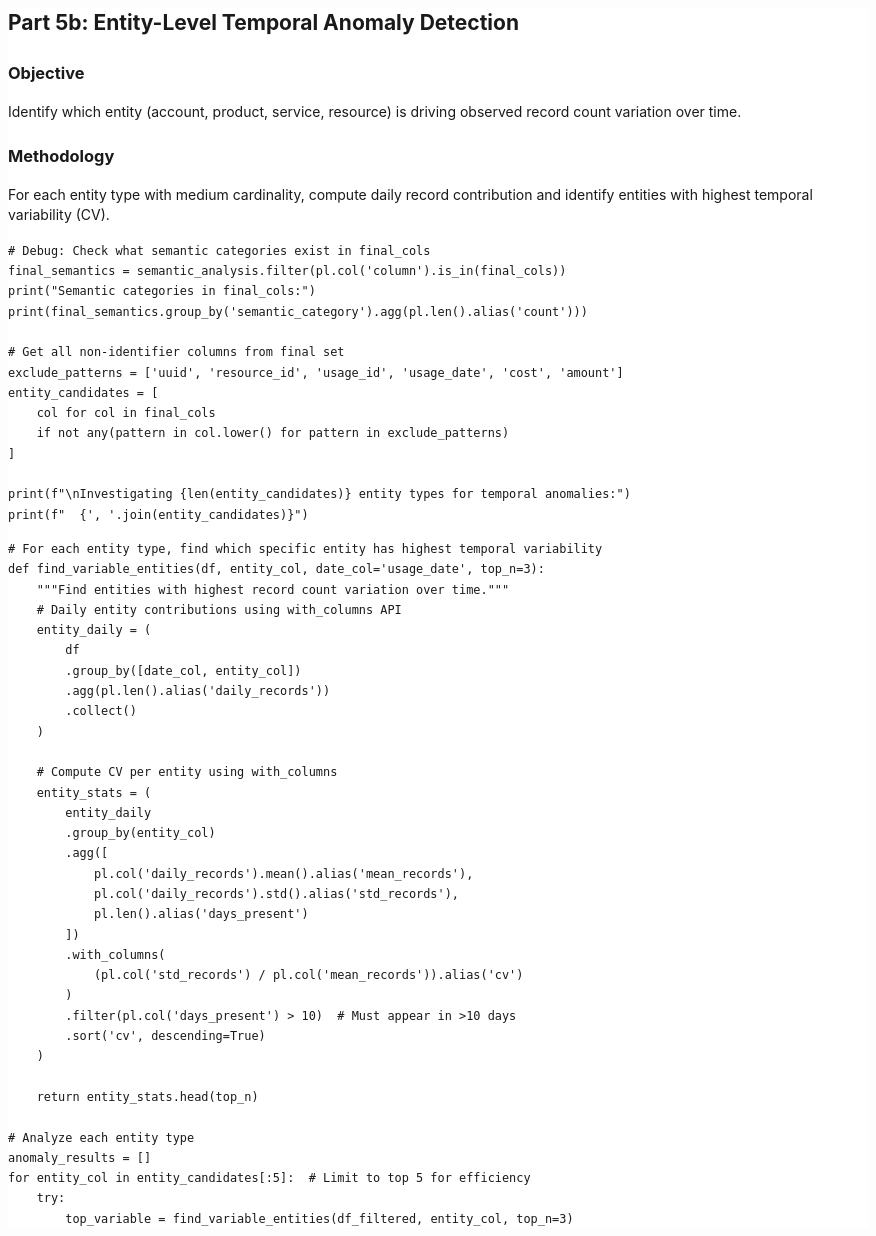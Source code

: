 
## Part 5b: Entity-Level Temporal Anomaly Detection

### Objective

Identify which entity (account, product, service, resource) is driving observed record count variation over time.

### Methodology

For each entity type with medium cardinality, compute daily record contribution and identify entities with highest temporal variability (CV).

```{code-cell} ipython3
# Debug: Check what semantic categories exist in final_cols
final_semantics = semantic_analysis.filter(pl.col('column').is_in(final_cols))
print("Semantic categories in final_cols:")
print(final_semantics.group_by('semantic_category').agg(pl.len().alias('count')))

# Get all non-identifier columns from final set
exclude_patterns = ['uuid', 'resource_id', 'usage_id', 'usage_date', 'cost', 'amount']
entity_candidates = [
    col for col in final_cols
    if not any(pattern in col.lower() for pattern in exclude_patterns)
]

print(f"\nInvestigating {len(entity_candidates)} entity types for temporal anomalies:")
print(f"  {', '.join(entity_candidates)}")
```

```{code-cell} ipython3
# For each entity type, find which specific entity has highest temporal variability
def find_variable_entities(df, entity_col, date_col='usage_date', top_n=3):
    """Find entities with highest record count variation over time."""
    # Daily entity contributions using with_columns API
    entity_daily = (
        df
        .group_by([date_col, entity_col])
        .agg(pl.len().alias('daily_records'))
        .collect()
    )

    # Compute CV per entity using with_columns
    entity_stats = (
        entity_daily
        .group_by(entity_col)
        .agg([
            pl.col('daily_records').mean().alias('mean_records'),
            pl.col('daily_records').std().alias('std_records'),
            pl.len().alias('days_present')
        ])
        .with_columns(
            (pl.col('std_records') / pl.col('mean_records')).alias('cv')
        )
        .filter(pl.col('days_present') > 10)  # Must appear in >10 days
        .sort('cv', descending=True)
    )

    return entity_stats.head(top_n)

# Analyze each entity type
anomaly_results = []
for entity_col in entity_candidates[:5]:  # Limit to top 5 for efficiency
    try:
        top_variable = find_variable_entities(df_filtered, entity_col, top_n=3)
```